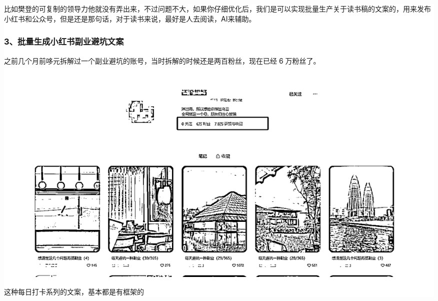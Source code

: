 比如樊登的可复制的领导力他就没有弄出来，不过问题不大，如果你仔细优化后，我们是可以实现批量生产关于读书稿的文案的，用来发布小红书和公众号，但是还是那句话，对于读书来说，最好是人去阅读，AI来辅助。

### 3、批量生成小红书副业避坑文案

之前几个月前哆元拆解过一个副业避坑的账号，当时拆解的时候还是两百粉丝，现在已经 6 万粉丝了。

![](img/dcbe7423d719da0cf3d8394379360ee4.png)

这种每日打卡系列的文案，基本都是有框架的
